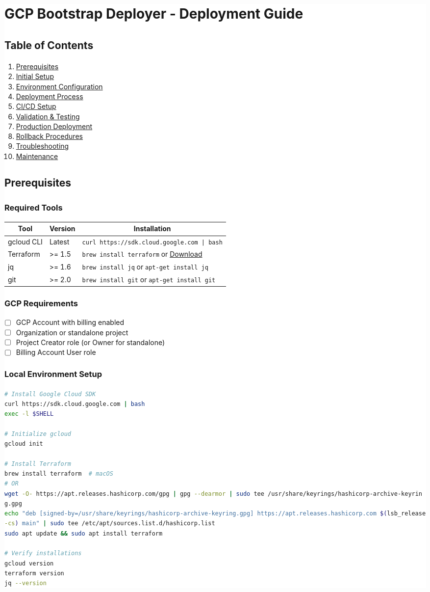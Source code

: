 # GCP Bootstrap Deployer - Deployment Guide

## Table of Contents
1. [Prerequisites](#prerequisites)
2. [Initial Setup](#initial-setup)
3. [Environment Configuration](#environment-configuration)
4. [Deployment Process](#deployment-process)
5. [CI/CD Setup](#cicd-setup)
6. [Validation & Testing](#validation--testing)
7. [Production Deployment](#production-deployment)
8. [Rollback Procedures](#rollback-procedures)
9. [Troubleshooting](#troubleshooting)
10. [Maintenance](#maintenance)

## Prerequisites

### Required Tools

| Tool | Version | Installation |
|------|---------|--------------|
| gcloud CLI | Latest | `curl https://sdk.cloud.google.com \| bash` |
| Terraform | >= 1.5 | `brew install terraform` or [Download](https://terraform.io) |
| jq | >= 1.6 | `brew install jq` or `apt-get install jq` |
| git | >= 2.0 | `brew install git` or `apt-get install git` |

### GCP Requirements

- [ ] GCP Account with billing enabled
- [ ] Organization or standalone project
- [ ] Project Creator role (or Owner for standalone)
- [ ] Billing Account User role

### Local Environment Setup

```bash
# Install Google Cloud SDK
curl https://sdk.cloud.google.com | bash
exec -l $SHELL

# Initialize gcloud
gcloud init

# Install Terraform
brew install terraform  # macOS
# OR
wget -O- https://apt.releases.hashicorp.com/gpg | gpg --dearmor | sudo tee /usr/share/keyrings/hashicorp-archive-keyring.gpg
echo "deb [signed-by=/usr/share/keyrings/hashicorp-archive-keyring.gpg] https://apt.releases.hashicorp.com $(lsb_release -cs) main" | sudo tee /etc/apt/sources.list.d/hashicorp.list
sudo apt update && sudo apt install terraform

# Verify installations
gcloud version
terraform version
jq --version
```
